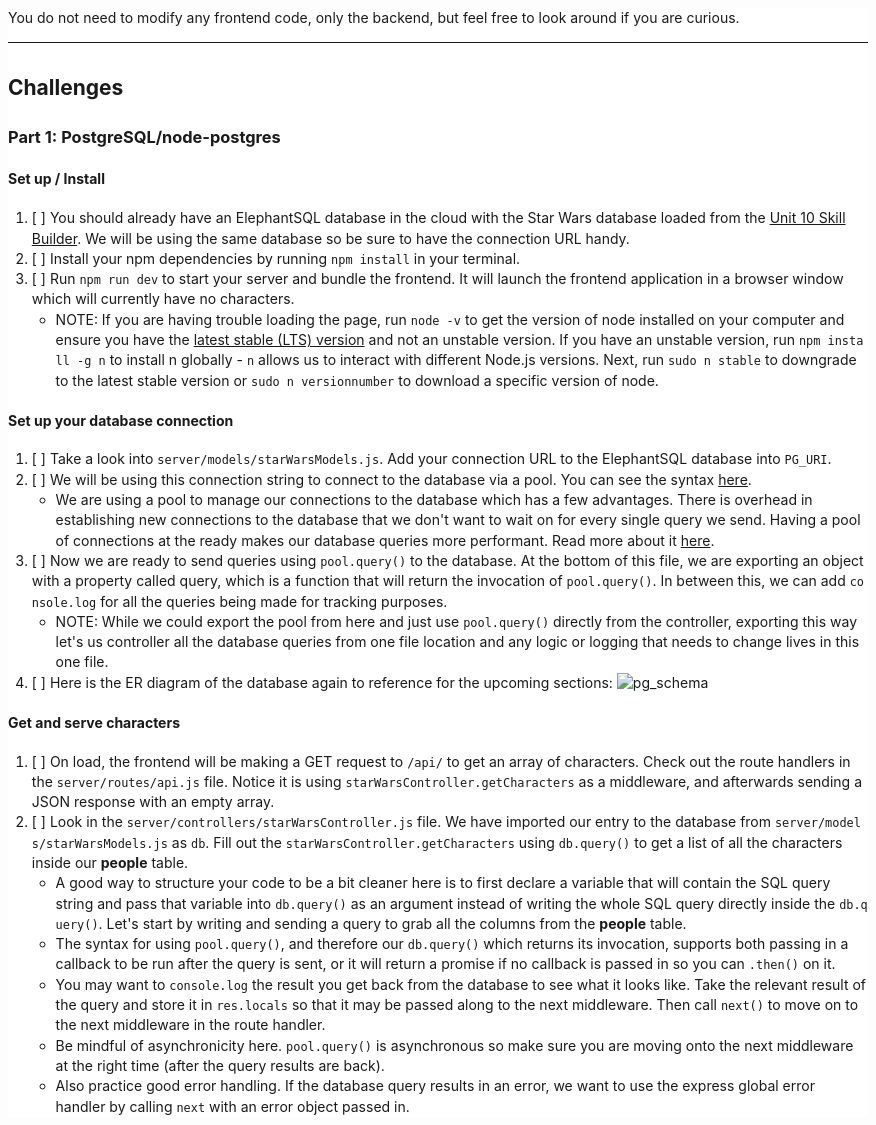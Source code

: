 You do not need to modify any frontend code, only the backend, but feel free to look around if you are curious.

<hr />

## Challenges

### Part 1: PostgreSQL/node-postgres

#### Set up / Install
1. [ ] You should already have an ElephantSQL database in the cloud with the Star Wars database loaded from the [Unit 10 Skill Builder](https://github.com/CodesmithLLC/unit-10SB-databases). We will be using the same database so be sure to have the connection URL handy.
1. [ ] Install your npm dependencies by running `npm install` in your terminal.
1. [ ] Run `npm run dev` to start your server and bundle the frontend. It will launch the frontend application in a browser window which will currently have no characters.
   * NOTE:  If you are having trouble loading the page, run `node -v` to get the version of node installed on your computer and ensure you have the [latest stable (LTS) version](https://nodejs.org/en/) and not an unstable version. 
   If you have an unstable version, run `npm install -g n` to install n globally - `n` allows us to interact with different Node.js versions. Next, run `sudo n stable` to downgrade to the latest stable version or `sudo n versionnumber` to download a specific version of node. 

#### Set up your database connection
1. [ ] Take a look into `server/models/starWarsModels.js`. Add your connection URL to the ElephantSQL database into `PG_URI`.
1. [ ] We will be using this connection string to connect to the database via a pool. You can see the syntax [here](https://node-postgres.com/features/connecting#Connection%20URI).
   * We are using a pool to manage our connections to the database which has a few advantages. There is overhead in establishing new connections to the database that we don't want to wait on for every single query we send. Having a pool of connections at the ready makes our database queries more performant. Read more about it [here](https://node-postgres.com/features/pooling).
1. [ ] Now we are ready to send queries using `pool.query()` to the database. At the bottom of this file, we are exporting an object with a property called query, which is a function that will return the invocation of `pool.query()`. In between this, we can add `console.log` for all the queries being made for tracking purposes.
   * NOTE: While we could export the pool from here and just use `pool.query()` directly from the controller, exporting this way let's us controller all the database queries from one file location and any logic or logging that needs to change lives in this one file.
1. [ ] Here is the ER diagram of the database again to reference for the upcoming sections:
![pg_schema](/docs/assets/images/schema.png)

#### Get and serve characters
1. [ ] On load, the frontend will be making a GET request to `/api/` to get an array of characters. Check out the route handlers in the `server/routes/api.js` file. Notice it is using `starWarsController.getCharacters` as a middleware, and afterwards sending a JSON response with an empty array.
1. [ ] Look in the `server/controllers/starWarsController.js` file. We have imported our entry to the database from `server/models/starWarsModels.js` as `db`. Fill out the `starWarsController.getCharacters` using `db.query()` to get a list of all the characters inside our **people** table.
   * A good way to structure your code to be a bit cleaner here is to first declare a variable that will contain the SQL query string and pass that variable into `db.query()` as an argument instead of writing the whole SQL query directly inside the `db.query()`. Let's start by writing and sending a query to grab all the columns from the **people** table.
   * The syntax for using `pool.query()`, and therefore our `db.query()` which returns its invocation, supports both passing in a callback to be run after the query is sent, or it will return a promise if no callback is passed in so you can `.then()` on it.
   * You may want to `console.log` the result you get back from the database to see what it looks like. Take the relevant result of the query and store it in `res.locals` so that it may be passed along to the next middleware. Then call `next()` to move on to the next middleware in the route handler.
   * Be mindful of asynchronicity here. `pool.query()` is asynchronous so make sure you are moving onto the next middleware at the right time (after the query results are back).
   * Also practice good error handling. If the database query results in an error, we want to use the express global error handler by calling `next` with an error object passed in.